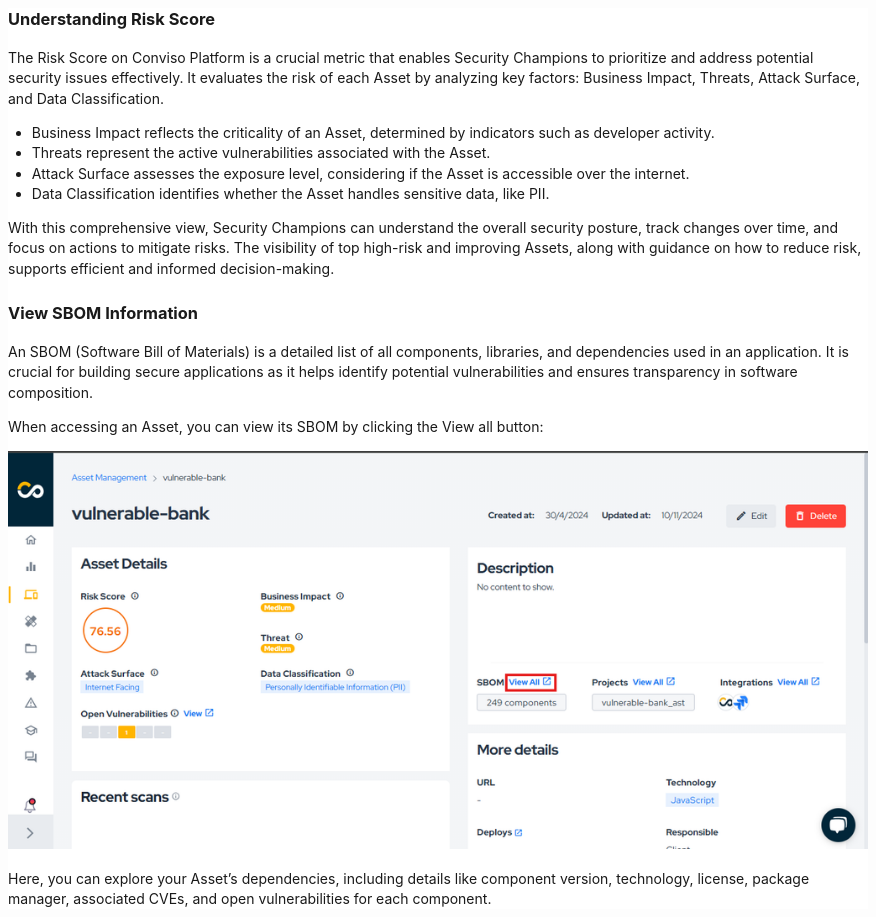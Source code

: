 ### Understanding Risk Score

The Risk Score on Conviso Platform is a crucial metric that enables Security Champions to prioritize and address potential security issues effectively. It evaluates the risk of each Asset by analyzing key factors: Business Impact, Threats, Attack Surface, and Data Classification.
- Business Impact reflects the criticality of an Asset, determined by indicators such as developer activity.
- Threats represent the active vulnerabilities associated with the Asset.
- Attack Surface assesses the exposure level, considering if the Asset is accessible over the internet.
- Data Classification identifies whether the Asset handles sensitive data, like PII.

With this comprehensive view, Security Champions can understand the overall security posture, track changes over time, and focus on actions to mitigate risks. The visibility of top high-risk and improving Assets, along with guidance on how to reduce risk, supports efficient and informed decision-making.

### View SBOM Information

An SBOM (Software Bill of Materials) is a detailed list of all components, libraries, and dependencies used in an application. It is crucial for building secure applications as it helps identify potential vulnerabilities and ensures transparency in software composition.

When accessing an Asset, you can view its SBOM by clicking the View all button:

<div style={{textAlign: 'center'}}>

![img](../../static/img/quickstart/developer6.png)

</div>

Here, you can explore your Asset’s dependencies, including details like component version, technology, license, package manager, associated CVEs, and open vulnerabilities for each component.
